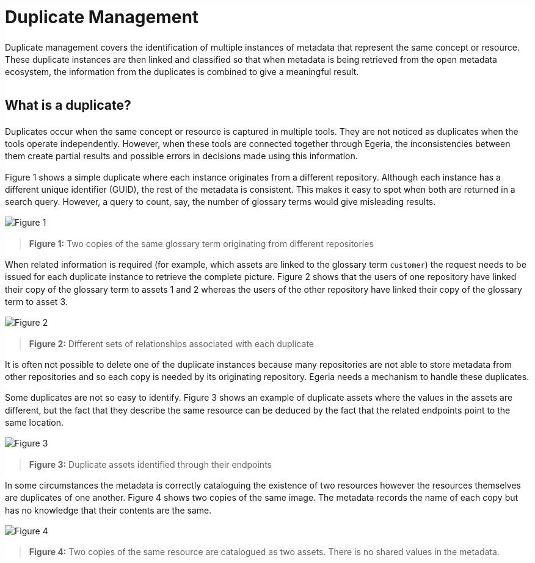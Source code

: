 


# Duplicate Management

Duplicate management covers the identification of multiple instances of metadata that represent the same concept or resource.  These duplicate instances are then linked and classified so that when metadata is being retrieved from the open metadata ecosystem, the information from the duplicates is combined to give a meaningful result.

## What is a duplicate?

Duplicates occur when the same concept or resource is captured in multiple tools.  They are not noticed as duplicates when the tools operate independently.  However, when these tools are connected together through Egeria, the inconsistencies between them create partial results and possible errors in decisions made using this information.

Figure 1 shows a simple duplicate where each instance originates from a different repository.  Although each instance has a different unique identifier (GUID), the rest of the metadata is consistent.  This makes it easy to spot when both are returned in a search query.  However, a query to count, say, the number of glossary terms would give misleading results.

![Figure 1](simple-duplicate.svg)
> **Figure 1:** Two copies of the same glossary term originating from different repositories

When related information is required (for example, which assets are linked to the glossary term `customer`) the request needs to be issued for each duplicate instance to retrieve the complete picture.  Figure 2 shows that the users of one repository have linked their copy of the glossary term to assets 1 and 2 whereas the users of the other repository have linked their copy of the glossary term to asset 3.

![Figure 2](simple-duplicate-relationships.svg)
> **Figure 2:** Different sets of relationships associated with each duplicate

It is often not possible to delete one of the duplicate instances because many repositories are not able to store metadata from other repositories and so each copy is needed by its originating repository.  Egeria needs a mechanism to handle these duplicates.

Some duplicates are not so easy to identify.  Figure 3 shows an example of duplicate assets where the values in the assets are different, but the fact that they describe the same resource can be deduced by the fact that the related endpoints point to the same location.

![Figure 3](subtle-duplicate.svg)
>**Figure 3:** Duplicate assets identified through their endpoints

In some circumstances the metadata is correctly cataloguing the existence of two resources however the resources themselves are duplicates of one another.  Figure 4 shows two copies of the same image.  The metadata records the name of each copy but has no knowledge that their contents are the same.

![Figure 4](duplicate-resource.png)
> **Figure 4:** Two copies of the same resource are catalogued as two assets.  There is no shared values in the metadata.
